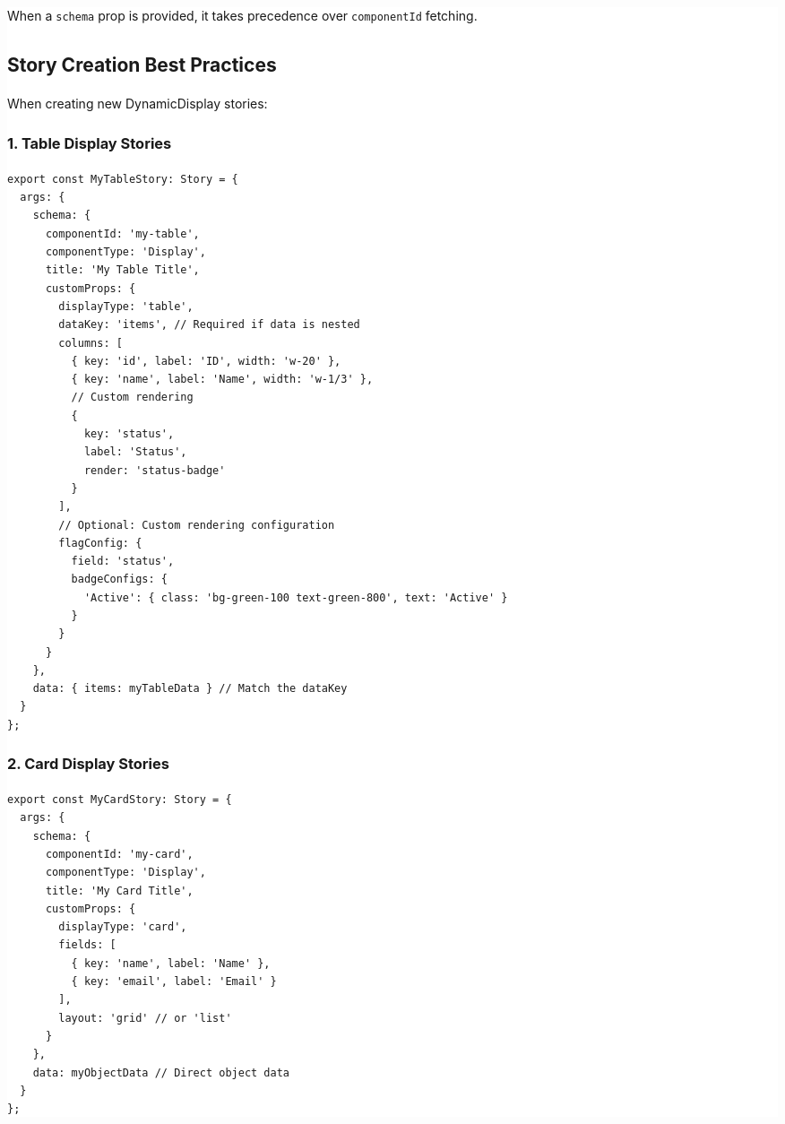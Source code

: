 When a `schema` prop is provided, it takes precedence over `componentId` fetching.

## Story Creation Best Practices

When creating new DynamicDisplay stories:

### 1. Table Display Stories
```tsx
export const MyTableStory: Story = {
  args: {
    schema: {
      componentId: 'my-table',
      componentType: 'Display',
      title: 'My Table Title',
      customProps: {
        displayType: 'table',
        dataKey: 'items', // Required if data is nested
        columns: [
          { key: 'id', label: 'ID', width: 'w-20' },
          { key: 'name', label: 'Name', width: 'w-1/3' },
          // Custom rendering
          { 
            key: 'status', 
            label: 'Status', 
            render: 'status-badge' 
          }
        ],
        // Optional: Custom rendering configuration
        flagConfig: {
          field: 'status',
          badgeConfigs: {
            'Active': { class: 'bg-green-100 text-green-800', text: 'Active' }
          }
        }
      }
    },
    data: { items: myTableData } // Match the dataKey
  }
};
```

### 2. Card Display Stories
```tsx
export const MyCardStory: Story = {
  args: {
    schema: {
      componentId: 'my-card',
      componentType: 'Display',
      title: 'My Card Title',
      customProps: {
        displayType: 'card',
        fields: [
          { key: 'name', label: 'Name' },
          { key: 'email', label: 'Email' }
        ],
        layout: 'grid' // or 'list'
      }
    },
    data: myObjectData // Direct object data
  }
};
```
